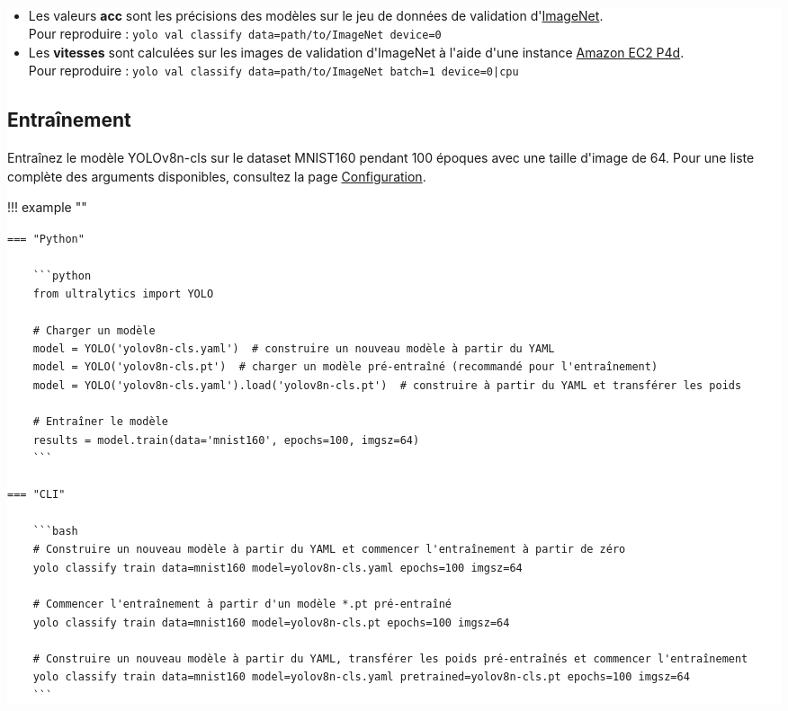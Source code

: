 - Les valeurs **acc** sont les précisions des modèles sur le jeu de données de validation d'[ImageNet](https://www.image-net.org/).
  <br>Pour reproduire : `yolo val classify data=path/to/ImageNet device=0`
- Les **vitesses** sont calculées sur les images de validation d'ImageNet à l'aide d'une instance [Amazon EC2 P4d](https://aws.amazon.com/ec2/instance-types/p4/).
  <br>Pour reproduire : `yolo val classify data=path/to/ImageNet batch=1 device=0|cpu`

## Entraînement

Entraînez le modèle YOLOv8n-cls sur le dataset MNIST160 pendant 100 époques avec une taille d'image de 64. Pour une liste complète des arguments disponibles, consultez la page [Configuration](/../usage/cfg.md).

!!! example ""

    === "Python"

        ```python
        from ultralytics import YOLO

        # Charger un modèle
        model = YOLO('yolov8n-cls.yaml')  # construire un nouveau modèle à partir du YAML
        model = YOLO('yolov8n-cls.pt')  # charger un modèle pré-entraîné (recommandé pour l'entraînement)
        model = YOLO('yolov8n-cls.yaml').load('yolov8n-cls.pt')  # construire à partir du YAML et transférer les poids

        # Entraîner le modèle
        results = model.train(data='mnist160', epochs=100, imgsz=64)
        ```

    === "CLI"

        ```bash
        # Construire un nouveau modèle à partir du YAML et commencer l'entraînement à partir de zéro
        yolo classify train data=mnist160 model=yolov8n-cls.yaml epochs=100 imgsz=64

        # Commencer l'entraînement à partir d'un modèle *.pt pré-entraîné
        yolo classify train data=mnist160 model=yolov8n-cls.pt epochs=100 imgsz=64

        # Construire un nouveau modèle à partir du YAML, transférer les poids pré-entraînés et commencer l'entraînement
        yolo classify train data=mnist160 model=yolov8n-cls.yaml pretrained=yolov8n-cls.pt epochs=100 imgsz=64
        ```
